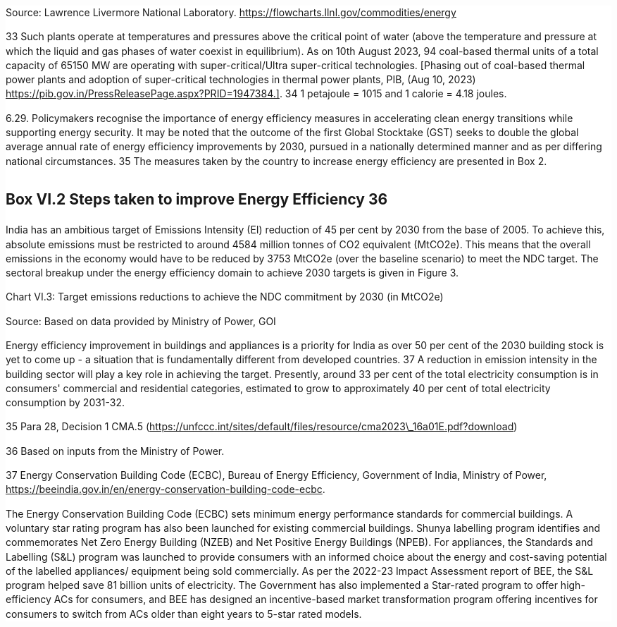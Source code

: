 Source: Lawrence Livermore National Laboratory. https://flowcharts.llnl.gov/commodities/energy



33 Such plants operate at temperatures and pressures above the critical point of water (above the temperature and pressure at which the liquid and gas phases of water coexist in equilibrium). As on 10th August 2023, 94 coal-based thermal units of a total capacity of 65150 MW are operating with super-critical/Ultra super-critical technologies. [Phasing out of coal-based thermal power plants and adoption of super-critical technologies in thermal power plants, PIB, (Aug 10, 2023) https://pib.gov.in/PressReleasePage.aspx?PRID=1947384.]. 34 1 petajoule = 1015 and 1 calorie = 4.18 joules.

6.29.  Policymakers  recognise  the  importance  of  energy  efficiency  measures  in  accelerating clean energy transitions while supporting energy security. It may be noted that the outcome of the first Global Stocktake (GST) seeks to double the global average annual rate of energy efficiency  improvements  by  2030,  pursued  in  a  nationally  determined  manner  and  as  per differing  national  circumstances. 35 The  measures  taken  by  the  country  to  increase  energy efficiency are presented in Box 2.

## Box VI.2 Steps taken to improve Energy Efficiency 36

India has an ambitious target of Emissions Intensity (EI) reduction of 45 per cent by 2030 from the base of 2005. To achieve this, absolute emissions must be restricted to around 4584 million tonnes of CO2 equivalent (MtCO2e). This means that the overall emissions in the economy would have to be reduced by 3753 MtCO2e (over the baseline scenario) to meet the NDC target. The sectoral breakup under the energy efficiency domain to achieve 2030 targets is given in Figure 3.

Chart VI.3: Target emissions reductions to achieve the NDC commitment by 2030 (in MtCO2e)



Source: Based on data provided by Ministry of Power, GOI

Energy efficiency improvement in buildings and appliances is a priority for India as over 50 per cent of the 2030 building stock is yet to come up - a situation that is fundamentally different from developed countries. 37 A reduction in emission intensity in the building sector will play a key role in achieving the target. Presently, around 33 per cent of the total electricity consumption is in consumers' commercial and residential categories, estimated to grow to approximately 40 per cent of total electricity consumption by 2031-32.

35 Para 28, Decision 1 CMA.5 (https://unfccc.int/sites/default/files/resource/cma2023\_16a01E.pdf?download)

36 Based on inputs from the Ministry of Power.

37  Energy  Conservation  Building  Code  (ECBC),  Bureau  of  Energy  Efficiency,  Government  of  India,  Ministry  of Power, https://beeindia.gov.in/en/energy-conservation-building-code-ecbc.

The  Energy  Conservation  Building  Code  (ECBC)  sets  minimum  energy  performance standards for commercial buildings. A voluntary star rating program has also been launched for existing commercial buildings. Shunya labelling program identifies and commemorates Net Zero Energy Building (NZEB) and Net Positive Energy Buildings (NPEB). For appliances, the Standards and Labelling (S&amp;L) program was launched to provide consumers with an informed  choice  about  the  energy  and  cost-saving  potential  of  the  labelled  appliances/ equipment  being  sold  commercially.  As  per  the  2022-23  Impact  Assessment  report  of BEE, the S&amp;L program helped save 81 billion units of electricity. The Government has also implemented a Star-rated program to offer high-efficiency ACs for consumers, and BEE has  designed  an  incentive-based  market  transformation  program  offering  incentives  for consumers to switch from ACs older than eight years to 5-star rated models.
